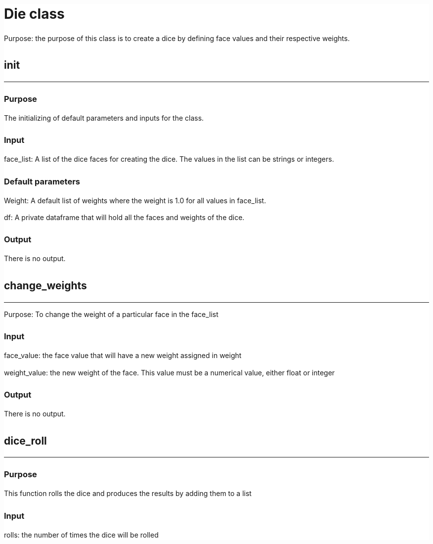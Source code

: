 # Die class
Purpose: the purpose of this class is to create a dice by defining face values and their respective weights.

## init
----- 
### Purpose

The initializing of default parameters and inputs for the class.
        
### Input
       
face_list: A list of the dice faces for creating the dice. The values in the list can be strings or integers.
    
### Default parameters
Weight: A default list of weights where the weight is 1.0 for all values in face_list.

df: A private dataframe that will hold all the faces and weights of the dice.

### Output
There is no output.


## change_weights
---
Purpose: To change the weight of a particular face in the face_list

### Input
        
face_value: the face value that will have a new weight assigned in weight

weight_value: the new weight of the face. This value must be a numerical value, either float or integer
        
### Output

There is no output.

## dice_roll
---
### Purpose
This function rolls the dice and produces the results by adding them to a list
        
### Input

rolls: the number of times the dice will be rolled
        